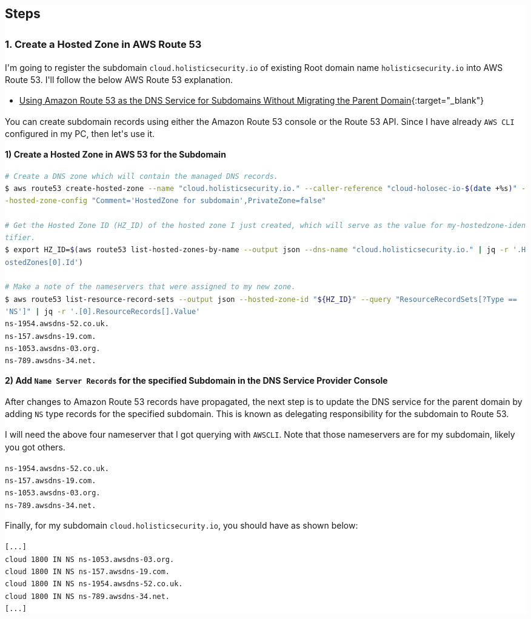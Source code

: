 ## Steps

### 1. Create a Hosted Zone in AWS Route 53

I'm going to register the subdomain `cloud.holisticsecurity.io` of existing Root domain name `holisticsecurity.io` into AWS Route 53. I'll follow the below AWS Route 53 explanation.

* [Using Amazon Route 53 as the DNS Service for Subdomains Without Migrating the Parent Domain](https://docs.aws.amazon.com/Route53/latest/DeveloperGuide/creating-migrating.html){:target="_blank"}

You can create subdomain records using either the Amazon Route 53 console or the Route 53 API. Since I have already `AWS CLI` configured in my PC, then let's use it.

**1) Create a Hosted Zone in AWS 53 for the Subdomain**

```sh
# Create a DNS zone which will contain the managed DNS records.
$ aws route53 create-hosted-zone --name "cloud.holisticsecurity.io." --caller-reference "cloud-holosec-io-$(date +%s)" --hosted-zone-config "Comment='HostedZone for subdomain',PrivateZone=false"

# Get the Hosted Zone ID (HZ_ID) of the hosted zone I just created, which will serve as the value for my-hostedzone-identifier.
$ export HZ_ID=$(aws route53 list-hosted-zones-by-name --output json --dns-name "cloud.holisticsecurity.io." | jq -r '.HostedZones[0].Id')

# Make a note of the nameservers that were assigned to my new zone.
$ aws route53 list-resource-record-sets --output json --hosted-zone-id "${HZ_ID}" --query "ResourceRecordSets[?Type == 'NS']" | jq -r '.[0].ResourceRecords[].Value'
ns-1954.awsdns-52.co.uk.
ns-157.awsdns-19.com.
ns-1053.awsdns-03.org.
ns-789.awsdns-34.net.
```

**2) Add `Name Server Records` for the specified Subdomain in the DNS Service Provider Console**

 After changes to Amazon Route 53 records have propagated, the next step is to update the DNS service for the parent domain by adding `NS` type records for the specified subdomain. This is known as delegating responsibility for the subdomain to Route 53. 

I will need the above four nameserver that I got querying with `AWSCLI`. Note that those nameservers are for my subdomain, likely you got others.

```
ns-1954.awsdns-52.co.uk.
ns-157.awsdns-19.com.
ns-1053.awsdns-03.org.
ns-789.awsdns-34.net.
```
Finally, for my subdomain `cloud.holisticsecurity.io`, you should have as shown below:

```
[...]
cloud 1800 IN NS ns-1053.awsdns-03.org.
cloud 1800 IN NS ns-157.awsdns-19.com.
cloud 1800 IN NS ns-1954.awsdns-52.co.uk.
cloud 1800 IN NS ns-789.awsdns-34.net.
[...]
```
